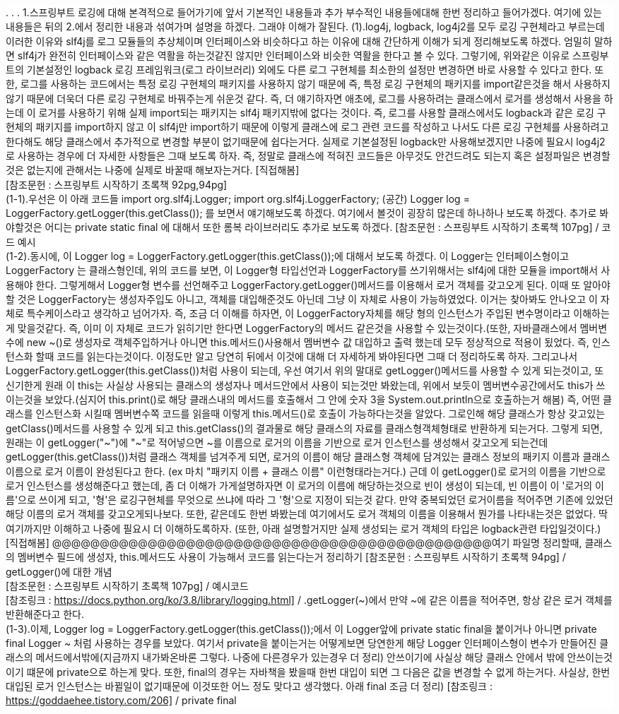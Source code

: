 .
.
.
1.스프링부트 로깅에 대해 본격적으로 들어가기에 앞서 기본적인 내용들과 추가 부수적인 내용들에대해
    한번 정리하고 들어가겠다. 여기에 있는 내용들은 뒤의 2.에서 정리한 내용과 섞여가며 설명을 하겠다. 그래야
    이해가 잘된다.
    (1).log4j, logback, log4j2를 모두 로깅 구현체라고 부르는데 이러한 이유와 slf4j를 로그 모듈들의 추상체이며 인터페이스와
        비슷하다고 하는 이유에 대해 간단하게 이해가 되게 정리해보도록 하겠다. 엄밀히 말하면 slf4j가 완전히 인터페이스와 같은 역활을
        하는것같진 않지만 인터페이스와 비슷한 역활을 한다고 볼 수 있다. 그렇기에, 위와같은 이유로 스프링부트의 기본설정인 logback 로깅 프레임워크(로그 라이브러리) 
        외에도 다른 로그 구현체를 최소한의 설정만 변경하면 바로 사용할 수 있다고 한다. 또한, 로그를 사용하는 코드에서는 특정 로깅 구현체의 패키지를 사용하지 않기 때문에 
        즉, 특정 로깅 구현체의 패키지를 import같은것을 해서 사용하지 않기 때문에 더욱더 다른 로깅 구현체로 바꿔주는게 쉬운것 같다. 즉, 더 얘기하자면 애초에, 로그를 사용하려는
        클래스에서 로거를 생성해서 사용을 하는데 이 로거를 사용하기 위해 실제 import되는 패키지는 slf4j 패키지밖에 없다는 것이다. 즉, 로그를 사용할 클래스에서도
        logback과 같은 로깅 구현체의 패키지를 import하지 않고 이 slf4j만 import하기 때문에 이렇게 클래스에 로그 관련 코드를 작성하고 나서도 다른 로깅 구현체를
        사용하려고 한다해도 해당 클래스에서 추가적으로 변경할 부분이 없기때문에 쉽다는거다. 실제로 기본설정된 logback만 사용해보겠지만 나중에 필요시 log4j2로
        사용하는 경우에 더 자세한 사항들은 그때 보도록 하자. 즉, 정말로 클래스에 적혀진 코드들은 아무것도 안건드려도 되는지 혹은 설정파일은 변경할 것은 없는지에
        관해서는 나중에 실제로 바꿀때 해보자는거다.
        [직접해봄]        
        [참조문헌 : 스프링부트 시작하기 초록책 92pg,94pg]            
        (1-1).우선은 이 아래 코드들
            import org.slf4j.Logger;
            import org.slf4j.LoggerFactory;
            (공간)
            Logger log = LoggerFactory.getLogger(this.getClass());
            를 보면서 얘기해보도록 하겠다. 여기에서 볼것이 굉장히 많은데 하나하나 보도록
            하겠다. 추가로 봐야할것은 어디는 private static final 에 대해서 또한 롬복
            라이브러리도 추가로 보도록 하겠다.
            [참조문헌 : 스프링부트 시작하기 초록책 107pg] / 코드 예시    
        (1-2).동시에, 이 Logger log = LoggerFactory.getLogger(this.getClass());에 대해서 보도록 하겠다. 이 Logger는 인터페이스형이고 LoggerFactory
            는 클래스형인데, 위의 코드를 보면, 이 Logger형 타입선언과 LoggerFactory를 쓰기위해서는 slf4j에 대한 모듈을 import해서 사용해야 한다. 그렇게해서
            Logger형 변수를 선언해주고 LoggerFactory.getLogger()메서드를 이용해서 로거 객체를 갖고오게 된다. 이때 또 알아야 할 것은 LoggerFactory는 생성자주입도 
            아니고, 객체를 대입해준것도 아닌데 그냥 이 자체로 사용이 가능하였었다. 이거는 찾아봐도 안나오고 이 자체로 특수케이스라고 생각하고 넘어가자. 즉, 조금 더 이해를
            하자면, 이 LoggerFactory자체를 해당 형의 인스턴스가 주입된 변수명이라고 이해하는게 맞을것같다. 즉, 이미 이 자체로 코드가 읽히기만 한다면 LoggerFactory의 메서드 같은것을
            사용할 수 있는것이다.(또한, 자바클래스에서 멤버변수에 new ~()로 생성자로 객체주입하거나 아니면 this.메서드()사용해서 멤버변수 값 대입하고 출력 했는데 모두 정상적으로
            적용이 됬었다. 즉, 인스턴스화 할때 코드를 읽는다는것이다. 이정도만 알고 당연히 뒤에서 이것에 대해 더 자세하게 봐야된다면 그때 더 정리하도록 하자.
            그리고나서 LoggerFactory.getLogger(this.getClass())처럼 사용이 되는데, 우선 여기서 위의 말대로 getLogger()메서드를 사용할 수 있게 되는것이고,
            또 신기한게 원래 이 this는 사실상 사용되는 클래스의 생성자나 메서드안에서 사용이 되는것만 봐왔는데, 위에서 보듯이 멤버변수공간에서도 this가 쓰이는것을
            보았다.(심지어 this.print()로 해당 클래스내의 메서드를 호출해서 그 안에 숫자 3을 System.out.println으로 호출하는거 해봄) 즉, 어떤 클래스를 인스턴스화 
            시킬때 멤버변수쪽 코드를 읽을때 이렇게 this.메서드()로 호출이 가능하다는것을 알았다. 그로인해 해당 클래스가 항상 갖고있는 getClass()메서드를 사용할 수
            있게 되고 this.getClass()의 결과물로 해당 클래스의 자료를 클래스형객체형태로 반환하게 되는거다. 그렇게 되면, 원래는 이 getLogger("~")에 "~"로 적어넣으면
            ~를 이름으로 로거의 이름을 기반으로 로거 인스턴스를 생성해서 갖고오게 되는건데 getLogger(this.getClass())처럼 클래스 객체를 넘겨주게 되면, 로거의 이름이
            해당 클래스형 객체에 담겨있는 클래스 정보의 패키지 이름과 클래스 이름으로 로거 이름이 완성된다고 한다. (ex 마치 "패키지 이름 + 클래스 이름" 이런형태라는거다.)
            근데 이 getLogger()로 로거의 이름을 기반으로 로거 인스턴스를 생성해준다고 했는데, 좀 더 이해가 가게설명하자면 이 로거의 이름에 해당하는것으로 빈이 생성이 되는데,
            빈 이름이 이 '로거의 이름'으로 쓰이게 되고, '형'은 로깅구현체를 무엇으로 쓰냐에 따라 그 '형'으로 지정이 되는것 같다. 만약 중복되었던 로거이름을 적어주면 
            기존에 있었던 해당 이름의 로거 객체를 갖고오게되나보다. 또한, <pattern>같은데도 한번 봐봤는데 여기에서도 로거 객체의 이름을 이용해서 뭔가를 나타내는것은 없었다. 
            딱여기까지만 이해하고 나중에 필요시 더 이해하도록하자. (또한, 아래 설명할거지만 실제 생성되는 로거 객체의 타입은 logback관련 타입일것이다.)
            [직접해봄]    @@@@@@@@@@@@@@@@@@@@@@@@@@@@@@@@@@@@@@@@@@@@@@여기 파일명 정리할때, 클래스의 멤버변수 필드에 생성자, this.메서드도 사용이 가능해서 코드를 읽는다는거 정리하기
            [참조문헌 : 스프링부트 시작하기 초록책 94pg] / getLogger()에 대한 개념    
            [참조문헌 : 스프링부트 시작하기 초록책 107pg] / 예시코드   
            [참조링크 : https://docs.python.org/ko/3.8/library/logging.html] / .getLogger(~)에서 만약 ~에 같은 이름을 적어주면, 항상 같은 로거 객체를 반환해준다고 한다.    
        (1-3).이제, Logger log = LoggerFactory.getLogger(this.getClass());에서 이 Logger앞에 private static final을 붙이거나
            아니면 private final Logger ~ 처럼 사용하는 경우를 보았다. 여기서 private을 붙이는거는 어떻게보면 당연한게 해당 Logger 인터페이스형이
            변수가 만들어진 클래스의 메서드에서밖에(지금까지 내가봐온바론 그렇다. 나중에 다른경우가 있는경우 더 정리) 안쓰이기에 사실상 해당 클래스 안에서
            밖에 안쓰이는것이기 떄문에 private으로 하는게 맞다. 또한, final의 경우는 자바책을 봤을때 한번 대입이 되면 그 다음은 값을 변경할 수 없게 하는거다.
            사실상, 한번 대입된 로거 인스턴스는 바뀔일이 없기때문에 이것또한 어느 정도 맞다고 생각했다. 아래 final 조금 더 정리)
            [참조링크 : https://goddaehee.tistory.com/206] / private final    